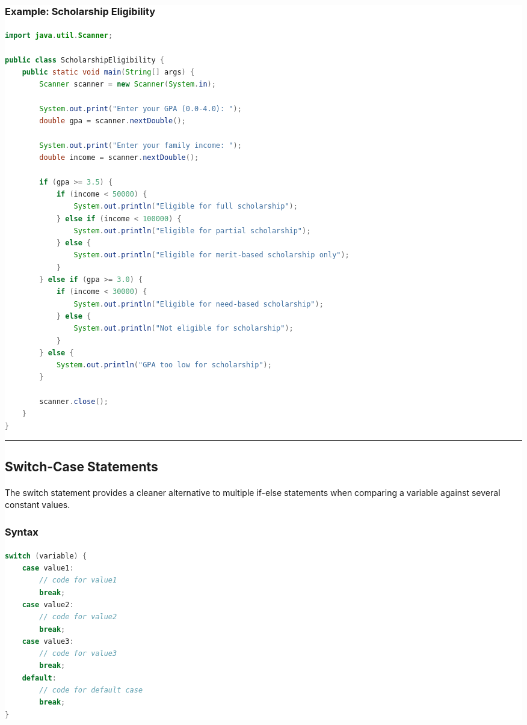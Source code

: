 ### Example: Scholarship Eligibility
```java
import java.util.Scanner;

public class ScholarshipEligibility {
    public static void main(String[] args) {
        Scanner scanner = new Scanner(System.in);
        
        System.out.print("Enter your GPA (0.0-4.0): ");
        double gpa = scanner.nextDouble();
        
        System.out.print("Enter your family income: ");
        double income = scanner.nextDouble();
        
        if (gpa >= 3.5) {
            if (income < 50000) {
                System.out.println("Eligible for full scholarship");
            } else if (income < 100000) {
                System.out.println("Eligible for partial scholarship");
            } else {
                System.out.println("Eligible for merit-based scholarship only");
            }
        } else if (gpa >= 3.0) {
            if (income < 30000) {
                System.out.println("Eligible for need-based scholarship");
            } else {
                System.out.println("Not eligible for scholarship");
            }
        } else {
            System.out.println("GPA too low for scholarship");
        }
        
        scanner.close();
    }
}
```

---

## Switch-Case Statements

The switch statement provides a cleaner alternative to multiple if-else statements when comparing a variable against several constant values.

### Syntax
```java
switch (variable) {
    case value1:
        // code for value1
        break;
    case value2:
        // code for value2
        break;
    case value3:
        // code for value3
        break;
    default:
        // code for default case
        break;
}
```
